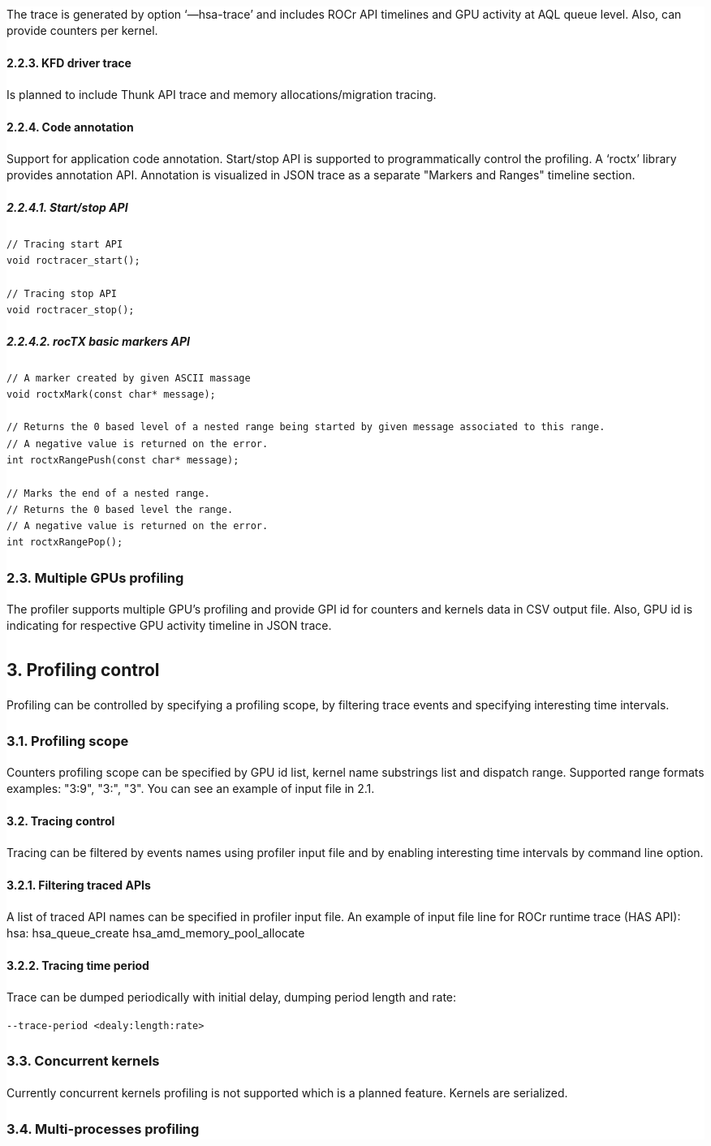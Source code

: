 The trace is generated by option ‘—hsa-trace’ and includes ROCr API timelines and GPU activity at AQL queue level. Also, can provide counters per kernel.
#### 2.2.3.	KFD driver trace
Is planned to include Thunk API trace and memory allocations/migration tracing.
#### 2.2.4.	Code annotation
Support for application code annotation.
Start/stop API is supported to programmatically control the profiling.
A ‘roctx’ library provides annotation API. Annotation is visualized in JSON trace as a separate "Markers and Ranges" timeline section.
##### 2.2.4.1.	Start/stop API
```
// Tracing start API
void roctracer_start();

// Tracing stop API
void roctracer_stop();
```
##### 2.2.4.2.	rocTX basic markers API
```
// A marker created by given ASCII massage
void roctxMark(const char* message);

// Returns the 0 based level of a nested range being started by given message associated to this range.
// A negative value is returned on the error.
int roctxRangePush(const char* message);

// Marks the end of a nested range.
// Returns the 0 based level the range.
// A negative value is returned on the error.
int roctxRangePop();
```
### 2.3.	Multiple GPUs profiling
The profiler supports multiple GPU’s profiling and provide GPI id for counters and kernels data in CSV output file. Also, GPU id is indicating for respective GPU activity timeline in JSON trace.
## 3.	Profiling control
Profiling can be controlled by specifying a profiling scope, by filtering trace events and specifying interesting time intervals.
### 3.1.	Profiling scope
Counters profiling scope can be specified by GPU id list, kernel name substrings list and dispatch range.
Supported range formats examples: "3:9", "3:", "3". You can see an example of input file in 2.1.
#### 3.2.	Tracing control
Tracing can be filtered by events names using profiler input file and by enabling interesting time intervals by command line option.
#### 3.2.1.	Filtering traced APIs
A list of traced API names can be specified in profiler input file.
An example of input file line for ROCr runtime trace (HAS API):
hsa: hsa_queue_create hsa_amd_memory_pool_allocate
#### 3.2.2.	Tracing time period
Trace can be dumped periodically with initial delay, dumping period length and rate:
```
--trace-period <dealy:length:rate>
```
### 3.3.	Concurrent kernels
Currently concurrent kernels profiling is not supported which is a planned feature. Kernels are serialized.
### 3.4.	Multi-processes profiling